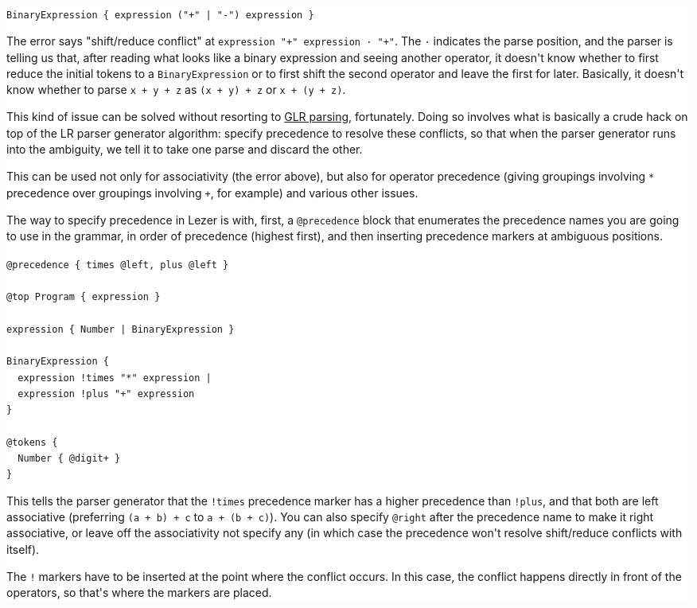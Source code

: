 ```
BinaryExpression { expression ("+" | "-") expression }
```

The error says "shift/reduce conflict" at `expression "+" expression ·
"+"`. The `·` indicates the parse position, and the parser is telling
us that, after reading what looks like a binary expression and seeing
another operator, it doesn't know whether to first reduce the initial
tokens to a `BinaryExpression` or to first shift the second operator
and leave the first for later. Basically, it doesn't know whether to
parse `x + y + z` as `(x + y) + z` or `x + (y + z)`.

This kind of issue can be solved without resorting to [GLR
parsing](#ambiguity), fortunately. Doing so involves what is basically
a crude hack on top of the LR parser generator algorithm: specify
precedence to resolve these conflicts, so that when the parser
generator runs into the ambiguity, we tell it to take one parse and
discard the other.

This can be used not only for associativity (the error above), but
also for operator precedence (giving groupings involving `*`
precedence over groupings involving `+`, for example) and various
other issues.

The way to specify precedence in Lezer is with, first, a `@precedence`
block that enumerates the precedence names you are going to use in the
grammar, in order of precedence (highest first), and then inserting
precedence markers at ambiguous positions.

```
@precedence { times @left, plus @left }

@top Program { expression }

expression { Number | BinaryExpression }

BinaryExpression {
  expression !times "*" expression |
  expression !plus "+" expression
}

@tokens {
  Number { @digit+ }
}
```

This tells the parser generator that the `!times` precedence marker
has a higher precedence than `!plus`, and that both are left
associative (preferring `(a + b) + c` to `a + (b + c)`). You can also
specify `@right` after the precedence name to make it right
associative, or leave off the associativity not specify any (in which
case the precedence won't resolve shift/reduce conflicts with itself).

The `!` markers have to be inserted at the point where the conflict
occurs. In this case, the conflict happens directly in front of the
operators, so that's where the markers are placed.
